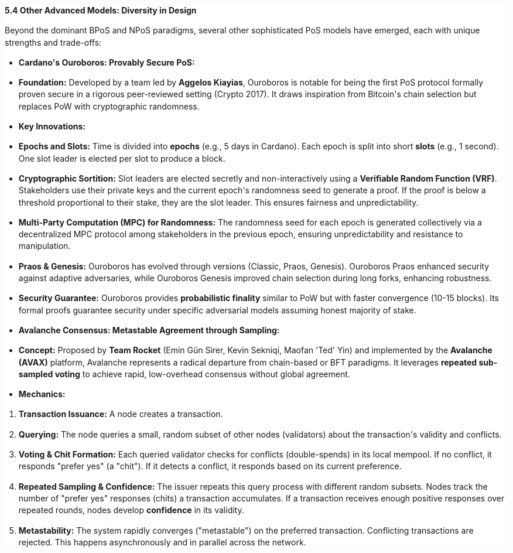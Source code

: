 **5.4 Other Advanced Models: Diversity in Design**

Beyond the dominant BPoS and NPoS paradigms, several other sophisticated PoS models have emerged, each with unique strengths and trade-offs:

*   **Cardano's Ouroboros: Provably Secure PoS:**

*   **Foundation:** Developed by a team led by **Aggelos Kiayias**, Ouroboros is notable for being the first PoS protocol formally proven secure in a rigorous peer-reviewed setting (Crypto 2017). It draws inspiration from Bitcoin's chain selection but replaces PoW with cryptographic randomness.

*   **Key Innovations:**

*   **Epochs and Slots:** Time is divided into **epochs** (e.g., 5 days in Cardano). Each epoch is split into short **slots** (e.g., 1 second). One slot leader is elected per slot to produce a block.

*   **Cryptographic Sortition:** Slot leaders are elected secretly and non-interactively using a **Verifiable Random Function (VRF)**. Stakeholders use their private keys and the current epoch's randomness seed to generate a proof. If the proof is below a threshold proportional to their stake, they are the slot leader. This ensures fairness and unpredictability.

*   **Multi-Party Computation (MPC) for Randomness:** The randomness seed for each epoch is generated collectively via a decentralized MPC protocol among stakeholders in the previous epoch, ensuring unpredictability and resistance to manipulation.

*   **Praos & Genesis:** Ouroboros has evolved through versions (Classic, Praos, Genesis). Ouroboros Praos enhanced security against adaptive adversaries, while Ouroboros Genesis improved chain selection during long forks, enhancing robustness.

*   **Security Guarantee:** Ouroboros provides **probabilistic finality** similar to PoW but with faster convergence (10-15 blocks). Its formal proofs guarantee security under specific adversarial models assuming honest majority of stake.

*   **Avalanche Consensus: Metastable Agreement through Sampling:**

*   **Concept:** Proposed by **Team Rocket** (Emin Gün Sirer, Kevin Sekniqi, Maofan 'Ted' Yin) and implemented by the **Avalanche (AVAX)** platform, Avalanche represents a radical departure from chain-based or BFT paradigms. It leverages **repeated sub-sampled voting** to achieve rapid, low-overhead consensus without global agreement.

*   **Mechanics:**

1.  **Transaction Issuance:** A node creates a transaction.

2.  **Querying:** The node queries a small, random subset of other nodes (validators) about the transaction's validity and conflicts.

3.  **Voting & Chit Formation:** Each queried validator checks for conflicts (double-spends) in its local mempool. If no conflict, it responds "prefer yes" (a "chit"). If it detects a conflict, it responds based on its current preference.

4.  **Repeated Sampling & Confidence:** The issuer repeats this query process with different random subsets. Nodes track the number of "prefer yes" responses (chits) a transaction accumulates. If a transaction receives enough positive responses over repeated rounds, nodes develop **confidence** in its validity.

5.  **Metastability:** The system rapidly converges ("metastable") on the preferred transaction. Conflicting transactions are rejected. This happens asynchronously and in parallel across the network.

